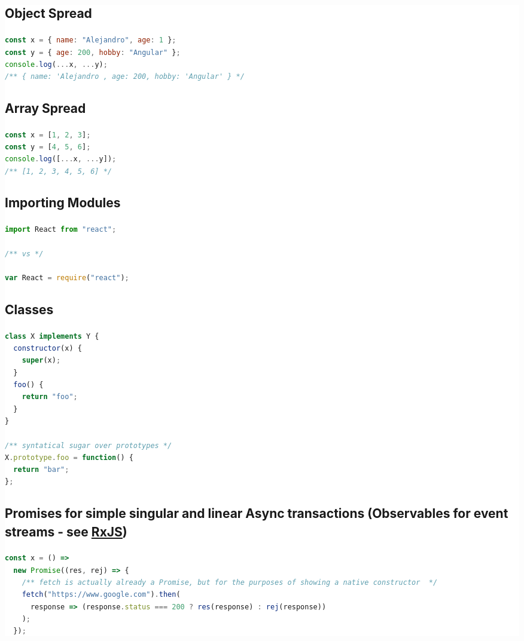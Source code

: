 ## Object Spread

```js
const x = { name: "Alejandro", age: 1 };
const y = { age: 200, hobby: "Angular" };
console.log(...x, ...y);
/** { name: 'Alejandro , age: 200, hobby: 'Angular' } */
```

## Array Spread

```js
const x = [1, 2, 3];
const y = [4, 5, 6];
console.log([...x, ...y]);
/** [1, 2, 3, 4, 5, 6] */
```

## Importing Modules

```js
import React from "react";

/** vs */

var React = require("react");
```

## Classes

```js
class X implements Y {
  constructor(x) {
    super(x);
  }
  foo() {
    return "foo";
  }
}

/** syntatical sugar over prototypes */
X.prototype.foo = function() {
  return "bar";
};
```

## Promises for simple singular and linear Async transactions (Observables for event streams - see [RxJS](reactivex.io/rxjs))

```js
const x = () =>
  new Promise((res, rej) => {
    /** fetch is actually already a Promise, but for the purposes of showing a native constructor  */
    fetch("https://www.google.com").then(
      response => (response.status === 200 ? res(response) : rej(response))
    );
  });
```
